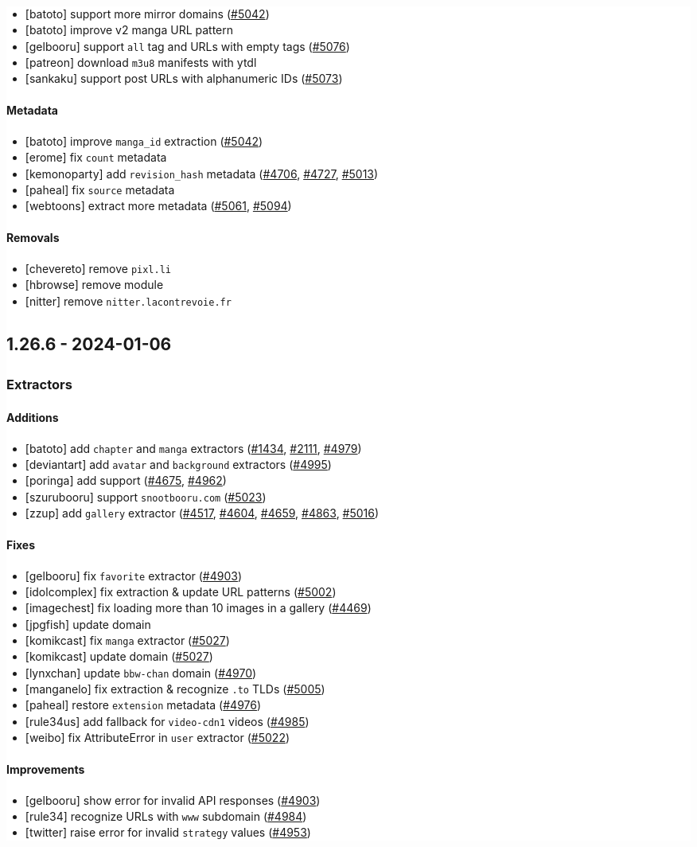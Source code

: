 - [batoto] support more mirror domains ([#5042](https://github.com/mikf/gallery-dl/issues/5042))
- [batoto] improve v2 manga URL pattern
- [gelbooru] support `all` tag and URLs with empty tags ([#5076](https://github.com/mikf/gallery-dl/issues/5076))
- [patreon] download `m3u8` manifests with ytdl
- [sankaku] support post URLs with alphanumeric IDs ([#5073](https://github.com/mikf/gallery-dl/issues/5073))
#### Metadata
- [batoto] improve `manga_id` extraction ([#5042](https://github.com/mikf/gallery-dl/issues/5042))
- [erome] fix `count` metadata
- [kemonoparty] add `revision_hash` metadata ([#4706](https://github.com/mikf/gallery-dl/issues/4706), [#4727](https://github.com/mikf/gallery-dl/issues/4727), [#5013](https://github.com/mikf/gallery-dl/issues/5013))
- [paheal] fix `source` metadata
- [webtoons] extract more metadata ([#5061](https://github.com/mikf/gallery-dl/issues/5061), [#5094](https://github.com/mikf/gallery-dl/issues/5094))
#### Removals
- [chevereto] remove `pixl.li`
- [hbrowse] remove module
- [nitter] remove `nitter.lacontrevoie.fr`

## 1.26.6 - 2024-01-06
### Extractors
#### Additions
- [batoto] add `chapter` and `manga` extractors ([#1434](https://github.com/mikf/gallery-dl/issues/1434), [#2111](https://github.com/mikf/gallery-dl/issues/2111), [#4979](https://github.com/mikf/gallery-dl/issues/4979))
- [deviantart] add `avatar` and `background` extractors ([#4995](https://github.com/mikf/gallery-dl/issues/4995))
- [poringa] add support ([#4675](https://github.com/mikf/gallery-dl/issues/4675), [#4962](https://github.com/mikf/gallery-dl/issues/4962))
- [szurubooru] support `snootbooru.com` ([#5023](https://github.com/mikf/gallery-dl/issues/5023))
- [zzup] add `gallery` extractor ([#4517](https://github.com/mikf/gallery-dl/issues/4517), [#4604](https://github.com/mikf/gallery-dl/issues/4604), [#4659](https://github.com/mikf/gallery-dl/issues/4659), [#4863](https://github.com/mikf/gallery-dl/issues/4863), [#5016](https://github.com/mikf/gallery-dl/issues/5016))
#### Fixes
- [gelbooru] fix `favorite` extractor ([#4903](https://github.com/mikf/gallery-dl/issues/4903))
- [idolcomplex] fix extraction & update URL patterns ([#5002](https://github.com/mikf/gallery-dl/issues/5002))
- [imagechest] fix loading more than 10 images in a gallery ([#4469](https://github.com/mikf/gallery-dl/issues/4469))
- [jpgfish] update domain
- [komikcast] fix `manga` extractor ([#5027](https://github.com/mikf/gallery-dl/issues/5027))
- [komikcast] update domain ([#5027](https://github.com/mikf/gallery-dl/issues/5027))
- [lynxchan] update `bbw-chan` domain ([#4970](https://github.com/mikf/gallery-dl/issues/4970))
- [manganelo] fix extraction & recognize `.to` TLDs ([#5005](https://github.com/mikf/gallery-dl/issues/5005))
- [paheal] restore `extension` metadata ([#4976](https://github.com/mikf/gallery-dl/issues/4976))
- [rule34us] add fallback for `video-cdn1` videos ([#4985](https://github.com/mikf/gallery-dl/issues/4985))
- [weibo] fix AttributeError in `user` extractor ([#5022](https://github.com/mikf/gallery-dl/issues/5022))
#### Improvements
- [gelbooru] show error for invalid API responses ([#4903](https://github.com/mikf/gallery-dl/issues/4903))
- [rule34] recognize URLs with `www` subdomain ([#4984](https://github.com/mikf/gallery-dl/issues/4984))
- [twitter] raise error for invalid `strategy` values ([#4953](https://github.com/mikf/gallery-dl/issues/4953))